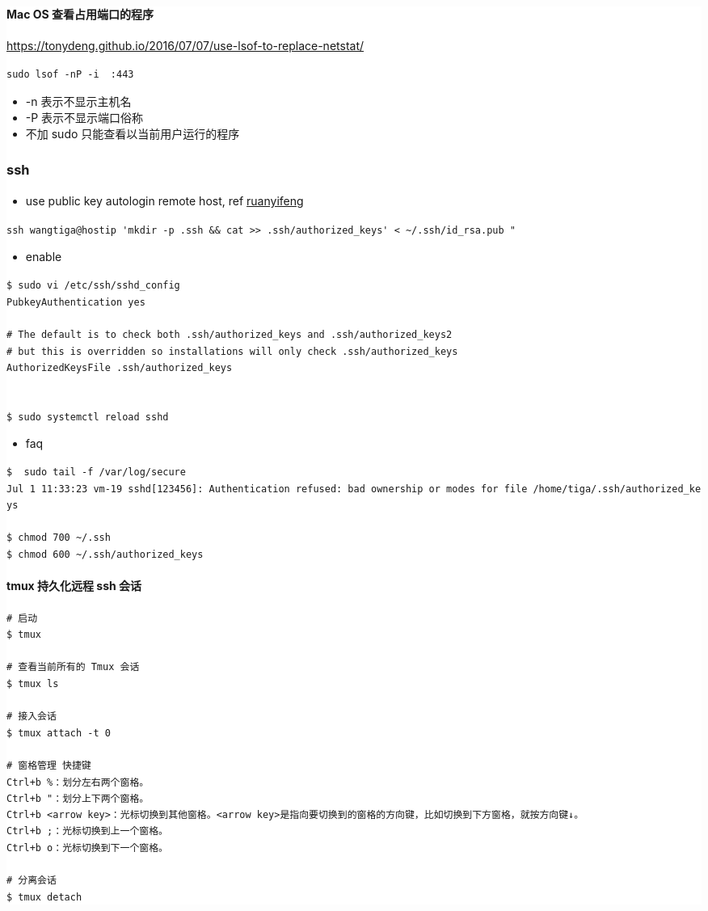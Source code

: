 

#### Mac OS 查看占用端口的程序

https://tonydeng.github.io/2016/07/07/use-lsof-to-replace-netstat/

```shell
sudo lsof -nP -i  :443
```
- -n 表示不显示主机名
- -P 表示不显示端口俗称
- 不加 sudo 只能查看以当前用户运行的程序



### ssh

- use public key autologin remote host, ref [ruanyifeng](https://www.ruanyifeng.com/blog/2011/12/ssh_remote_login.html)

```shell
ssh wangtiga@hostip 'mkdir -p .ssh && cat >> .ssh/authorized_keys' < ~/.ssh/id_rsa.pub "
```

- enable

```shell
$ sudo vi /etc/ssh/sshd_config
PubkeyAuthentication yes

# The default is to check both .ssh/authorized_keys and .ssh/authorized_keys2
# but this is overridden so installations will only check .ssh/authorized_keys
AuthorizedKeysFile .ssh/authorized_keys


$ sudo systemctl reload sshd
```

- faq

```shell
$  sudo tail -f /var/log/secure
Jul 1 11:33:23 vm-19 sshd[123456]: Authentication refused: bad ownership or modes for file /home/tiga/.ssh/authorized_keys

$ chmod 700 ~/.ssh
$ chmod 600 ~/.ssh/authorized_keys
```



#### tmux 持久化远程 ssh 会话
```shell
# 启动
$ tmux

# 查看当前所有的 Tmux 会话
$ tmux ls

# 接入会话
$ tmux attach -t 0

# 窗格管理 快捷键
Ctrl+b %：划分左右两个窗格。
Ctrl+b "：划分上下两个窗格。
Ctrl+b <arrow key>：光标切换到其他窗格。<arrow key>是指向要切换到的窗格的方向键，比如切换到下方窗格，就按方向键↓。
Ctrl+b ;：光标切换到上一个窗格。
Ctrl+b o：光标切换到下一个窗格。

# 分离会话
$ tmux detach
```